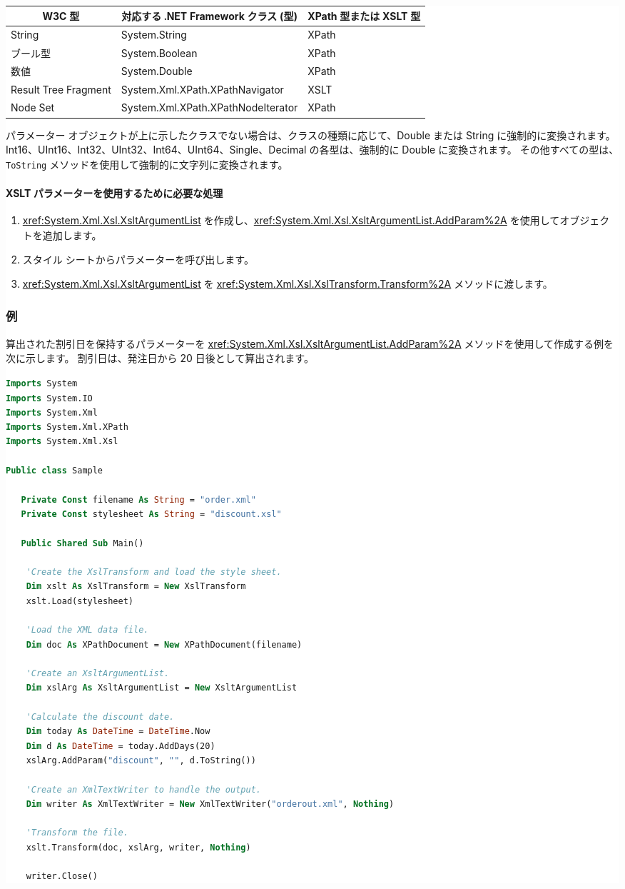 |W3C 型|対応する .NET Framework クラス (型)|XPath 型または XSLT 型|  
|--------------|----------------------------------------------|-----------------------------|  
|String|System.String|XPath|  
|ブール型|System.Boolean|XPath|  
|数値|System.Double|XPath|  
|Result Tree Fragment|System.Xml.XPath.XPathNavigator|XSLT|  
|Node Set|System.Xml.XPath.XPathNodeIterator|XPath|  
  
 パラメーター オブジェクトが上に示したクラスでない場合は、クラスの種類に応じて、Double または String に強制的に変換されます。 Int16、UInt16、Int32、UInt32、Int64、UInt64、Single、Decimal の各型は、強制的に Double に変換されます。 その他すべての型は、`ToString` メソッドを使用して強制的に文字列に変換されます。  
  
#### <a name="to-use-the-xslt-parameter-the-user-needs-to-do-the-following"></a>XSLT パラメーターを使用するために必要な処理  
  
1. <xref:System.Xml.Xsl.XsltArgumentList> を作成し、<xref:System.Xml.Xsl.XsltArgumentList.AddParam%2A> を使用してオブジェクトを追加します。  
  
2. スタイル シートからパラメーターを呼び出します。  
  
3. <xref:System.Xml.Xsl.XsltArgumentList> を <xref:System.Xml.Xsl.XslTransform.Transform%2A> メソッドに渡します。  
  
### <a name="example"></a>例  

 算出された割引日を保持するパラメーターを <xref:System.Xml.Xsl.XsltArgumentList.AddParam%2A> メソッドを使用して作成する例を次に示します。 割引日は、発注日から 20 日後として算出されます。  
  
```vb  
Imports System  
Imports System.IO  
Imports System.Xml  
Imports System.Xml.XPath  
Imports System.Xml.Xsl  
  
Public class Sample  
  
   Private Const filename As String = "order.xml"  
   Private Const stylesheet As String = "discount.xsl"  
  
   Public Shared Sub Main()  
  
    'Create the XslTransform and load the style sheet.  
    Dim xslt As XslTransform = New XslTransform  
    xslt.Load(stylesheet)  
  
    'Load the XML data file.  
    Dim doc As XPathDocument = New XPathDocument(filename)  
  
    'Create an XsltArgumentList.  
    Dim xslArg As XsltArgumentList = New XsltArgumentList  
  
    'Calculate the discount date.  
    Dim today As DateTime = DateTime.Now  
    Dim d As DateTime = today.AddDays(20)  
    xslArg.AddParam("discount", "", d.ToString())  
  
    'Create an XmlTextWriter to handle the output.  
    Dim writer As XmlTextWriter = New XmlTextWriter("orderout.xml", Nothing)  
  
    'Transform the file.  
    xslt.Transform(doc, xslArg, writer, Nothing)  
  
    writer.Close()  
```